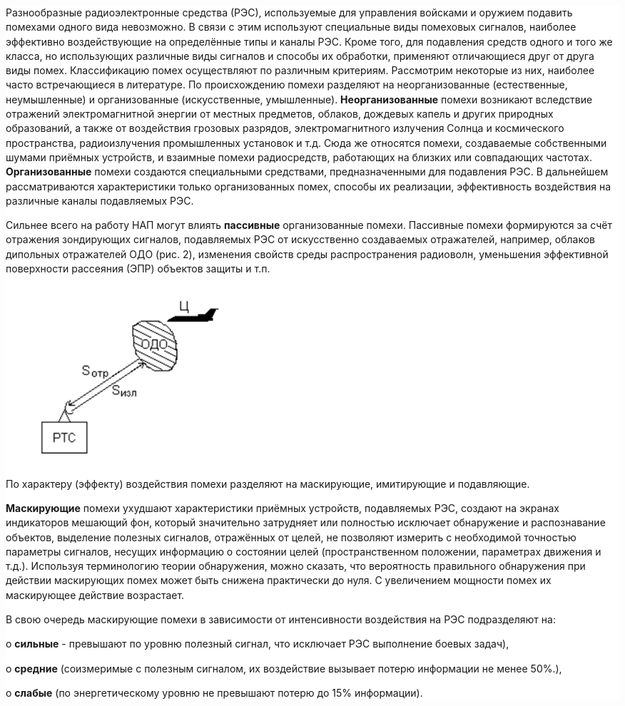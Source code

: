 Разнообразные радиоэлектронные средства \(РЭС\), используемые для управления войсками и оружием подавить помехами одного вида невозможно. В связи с этим используют специальные виды помеховых сигналов, наиболее эффективно воздействующие на определённые типы и каналы РЭС. Кроме того, для подавления средств одного и того же класса, но использующих различные виды сигналов и способы их обработки, применяют отличающиеся друг от друга виды помех. Классификацию помех осуществляют по различным критериям. Рассмотрим некоторые из них, наиболее часто встречающиеся в литературе. По происхождению помехи разделяют на неорганизованные \(естественные, неумышленные\) и организованные \(искусственные, умышленные\). **Неорганизованные** помехи возникают вследствие отражений электромагнитной энергии от местных предметов, облаков, дождевых капель и других природных образований, а также от воздействия грозовых разрядов, электромагнитного излучения Солнца и космического пространства, радиоизлучения промышленных установок и т.д. Сюда же относятся помехи, создаваемые собственными шумами приёмных устройств, и взаимные помехи радиосредств, работающих на близких или совпадающих частотах. **Организованные** помехи создаются специальными средствами, предназначенными для подавления РЭС. В дальнейшем рассматриваются характеристики только организованных помех, способы их реализации, эффективность воздействия на различные каналы подавляемых РЭС.

Сильнее всего на работу НАП могут влиять **пассивные** организованные помехи. Пассивные помехи формируются за счёт отражения зондирующих сигналов, подавляемых РЭС от искусственно создаваемых отражателей, например, облаков дипольных отражателей ОДО \(рис. 2\), изменения свойств среды распространения радиоволн, уменьшения эффективной поверхности рассеяния \(ЭПР\) объектов защиты и т.п.

![&#x420;&#x438;&#x441;&#x443;&#x43D;&#x43E;&#x43A; 2. &#x424;&#x43E;&#x440;&#x43C;&#x438;&#x440;&#x43E;&#x432;&#x430;&#x43D;&#x438;&#x435; &#x43F;&#x430;&#x441;&#x441;&#x438;&#x432;&#x43D;&#x44B;&#x445; &#x43F;&#x43E;&#x43C;&#x435;&#x445;.](../../.gitbook/assets/image%20%28116%29.png)

По характеру \(эффекту\) воздействия помехи разделяют на маскирующие, имитирующие и подавляющие.

**Маскирующие** помехи ухудшают характеристики приёмных устройств, подавляемых РЭС, создают на экранах индикаторов мешающий фон, который значительно затрудняет или полностью исключает обнаружение и распознавание объектов, выделение полезных сигналов, отражённых от целей, не позволяют измерить с необходимой точностью параметры сигналов, несущих информацию о состоянии целей \(пространственном положении, параметрах движения и т.д.\). Используя терминологию теории обнаружения, можно сказать, что вероятность правильного обнаружения при действии маскирующих помех может быть снижена практически до нуля. С увеличением мощности помех их маскирующее действие возрастает.

В свою очередь маскирующие помехи в зависимости от интенсивности воздействия на РЭС подразделяют на:

o   **сильные** - превышают по уровню полезный сигнал, что исключает РЭС выполнение боевых задач\),

o   **средние** \(соизмеримые с полезным сигналом, их воздействие вызывает потерю информации не менее 50%.\),

o   **слабые** \(по энергетическому уровню не превышают потерю до 15% информации\).
